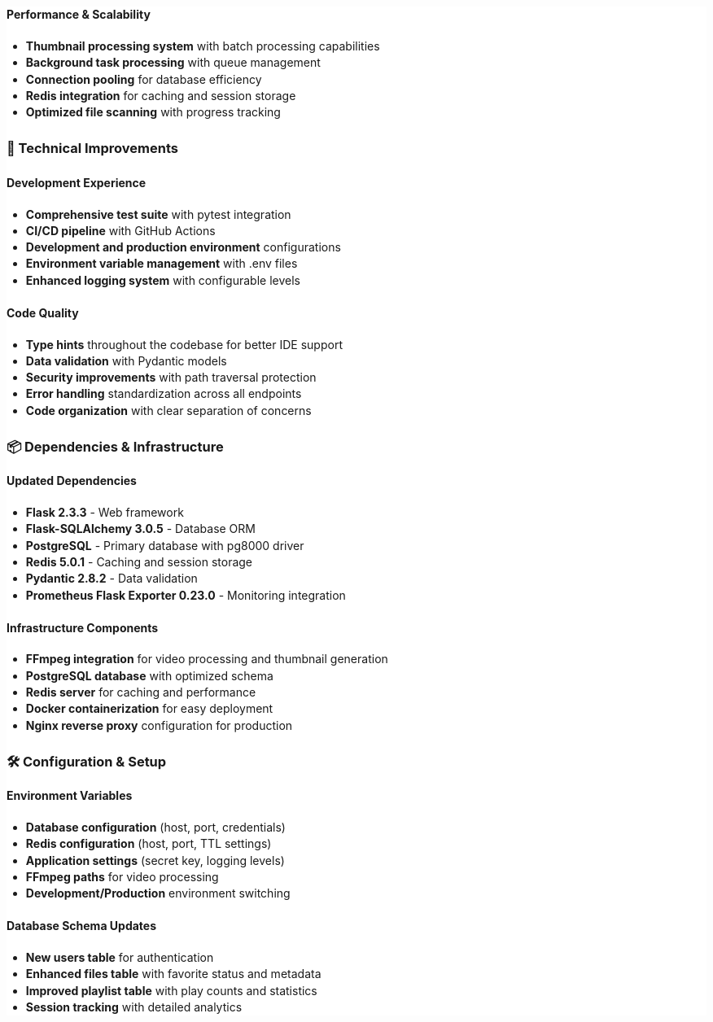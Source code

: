 #### Performance & Scalability
- **Thumbnail processing system** with batch processing capabilities
- **Background task processing** with queue management
- **Connection pooling** for database efficiency
- **Redis integration** for caching and session storage
- **Optimized file scanning** with progress tracking

### 🔧 Technical Improvements

#### Development Experience
- **Comprehensive test suite** with pytest integration
- **CI/CD pipeline** with GitHub Actions
- **Development and production environment** configurations
- **Environment variable management** with .env files
- **Enhanced logging system** with configurable levels

#### Code Quality
- **Type hints** throughout the codebase for better IDE support
- **Data validation** with Pydantic models
- **Security improvements** with path traversal protection
- **Error handling** standardization across all endpoints
- **Code organization** with clear separation of concerns

### 📦 Dependencies & Infrastructure

#### Updated Dependencies
- **Flask 2.3.3** - Web framework
- **Flask-SQLAlchemy 3.0.5** - Database ORM
- **PostgreSQL** - Primary database with pg8000 driver
- **Redis 5.0.1** - Caching and session storage
- **Pydantic 2.8.2** - Data validation
- **Prometheus Flask Exporter 0.23.0** - Monitoring integration

#### Infrastructure Components
- **FFmpeg integration** for video processing and thumbnail generation
- **PostgreSQL database** with optimized schema
- **Redis server** for caching and performance
- **Docker containerization** for easy deployment
- **Nginx reverse proxy** configuration for production

### 🛠️ Configuration & Setup

#### Environment Variables
- **Database configuration** (host, port, credentials)
- **Redis configuration** (host, port, TTL settings)
- **Application settings** (secret key, logging levels)
- **FFmpeg paths** for video processing
- **Development/Production** environment switching

#### Database Schema Updates
- **New users table** for authentication
- **Enhanced files table** with favorite status and metadata
- **Improved playlist table** with play counts and statistics
- **Session tracking** with detailed analytics
